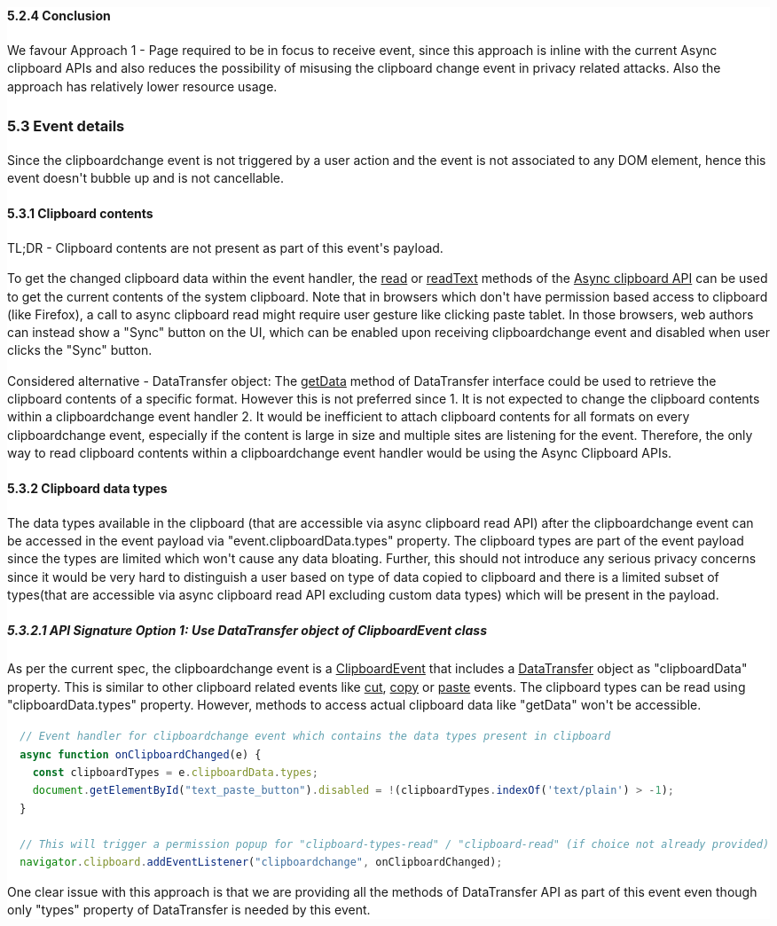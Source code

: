 #### 5.2.4 Conclusion
We favour Approach 1 - Page required to be in focus to receive event, since this approach is inline with the current Async clipboard APIs and also reduces the possibility of misusing the clipboard change event in privacy related attacks. Also the approach has relatively lower resource usage.

### 5.3 Event details 
Since the clipboardchange event is not triggered by a user action and the event is not associated to any DOM element, hence this event doesn't bubble up and is not cancellable.


#### 5.3.1 Clipboard contents

TL;DR - Clipboard contents are not present as part of this event's payload. 

To get the changed clipboard data within the event handler, the [read](https://w3c.github.io/clipboard-apis/#dom-clipboard-read) or [readText](https://w3c.github.io/clipboard-apis/#dom-clipboard-readtext) methods of the [Async clipboard API](https://w3c.github.io/clipboard-apis/#async-clipboard-api) can be used to get the current contents of the system clipboard. Note that in browsers which don't have permission based access to clipboard (like Firefox), a call to async clipboard read might require user gesture like clicking paste tablet. In those browsers, web authors can instead show a "Sync" button on the UI, which can be enabled upon receiving clipboardchange event and disabled when user clicks the "Sync" button. 

Considered alternative - DataTransfer object: The [getData](https://html.spec.whatwg.org/multipage/dnd.html#dom-datatransfer-getdata) method of DataTransfer interface could be used to retrieve the clipboard contents of a specific format. However this is not preferred since 1. It is not expected to change the clipboard contents within a clipboardchange event handler 2. It would be inefficient to attach clipboard contents for all formats on every clipboardchange event, especially if the content is large in size and multiple sites are listening for the event. Therefore, the only way to read clipboard contents within a clipboardchange event handler would be using the Async Clipboard APIs. 

#### 5.3.2 Clipboard data types

The data types available in the clipboard (that are accessible via async clipboard read API) after the clipboardchange event can be accessed in the event payload via "event.clipboardData.types" property. The clipboard types are part of the event payload since the types are limited which won't cause any data bloating. Further, this should not introduce any serious privacy concerns since it would be very hard to distinguish a user based on type of data copied to clipboard and there is a limited subset of types(that are accessible via async clipboard read API excluding custom data types) which will be present in the payload.


##### 5.3.2.1 API Signature Option 1: Use DataTransfer object of ClipboardEvent class

As per the current spec, the clipboardchange event is a [ClipboardEvent](https://www.w3.org/TR/clipboard-apis/#clipboard-event-interfaces) that includes a [DataTransfer](https://html.spec.whatwg.org/multipage/dnd.html#datatransfer) object as "clipboardData" property. This is similar to other clipboard related events like [cut](https://w3c.github.io/clipboard-apis/#clipboard-event-cut), [copy](https://w3c.github.io/clipboard-apis/#clipboard-event-copy) or [paste](https://w3c.github.io/clipboard-apis/#clipboard-event-paste) events. The clipboard types can be read using "clipboardData.types" property. However, methods to access actual clipboard data like "getData" won't be accessible.  

```javascript
  // Event handler for clipboardchange event which contains the data types present in clipboard
  async function onClipboardChanged(e) {
    const clipboardTypes = e.clipboardData.types;
    document.getElementById("text_paste_button").disabled = !(clipboardTypes.indexOf('text/plain') > -1);
  }

  // This will trigger a permission popup for "clipboard-types-read" / "clipboard-read" (if choice not already provided)
  navigator.clipboard.addEventListener("clipboardchange", onClipboardChanged);
```
One clear issue with this approach is that we are providing all the methods of DataTransfer API as part of this event even though only "types" property of DataTransfer is needed by this event.
